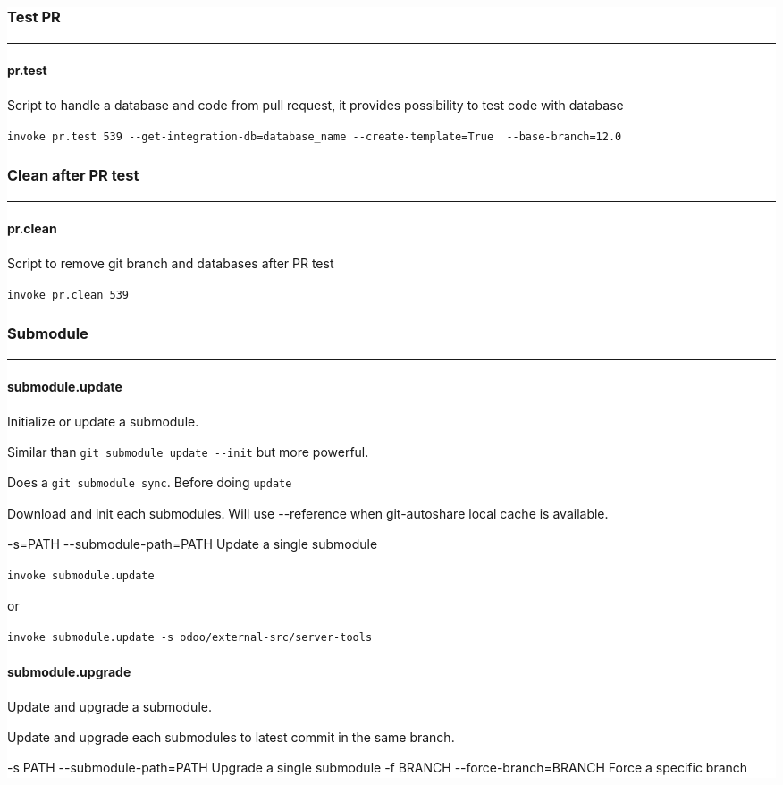 ### Test PR

-----
#### pr.test

Script to handle a database and code from pull request, it provides possibility
to test code with database

```
invoke pr.test 539 --get-integration-db=database_name --create-template=True  --base-branch=12.0
```

### Clean after PR test

-----
#### pr.clean

Script to remove git branch and databases after PR test

```
invoke pr.clean 539
```


### Submodule

-----

#### submodule.update

Initialize or update a submodule.

Similar than `git submodule update --init` but more powerful.

Does a `git submodule sync`. Before doing `update`

Download and init each submodules. Will use --reference when
git-autoshare local cache is available.

-s=PATH --submodule-path=PATH Update a single submodule

```
invoke submodule.update
```

or

```
invoke submodule.update -s odoo/external-src/server-tools
```

#### submodule.upgrade

Update and upgrade a submodule.

Update and upgrade each submodules to latest commit in the same branch.

-s PATH --submodule-path=PATH Upgrade a single submodule
-f BRANCH --force-branch=BRANCH Force a specific branch
